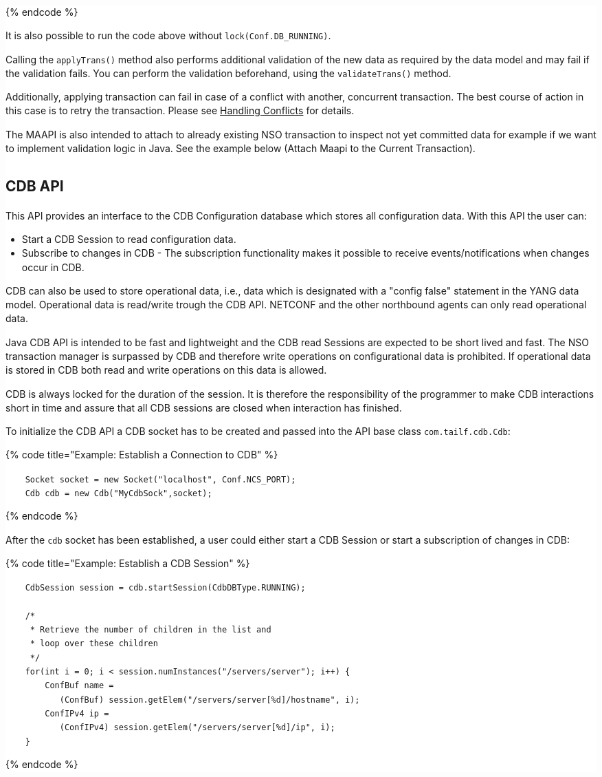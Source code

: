 ```
```
{% endcode %}

It is also possible to run the code above without `lock(Conf.DB_RUNNING)`.

Calling the `applyTrans()` method also performs additional validation of the new data as required by the data model and may fail if the validation fails. You can perform the validation beforehand, using the `validateTrans()` method.

Additionally, applying transaction can fail in case of a conflict with another, concurrent transaction. The best course of action in this case is to retry the transaction. Please see [Handling Conflicts](../nso-concurrency-model.md#ncs.development.concurrency.handling) for details.

The MAAPI is also intended to attach to already existing NSO transaction to inspect not yet committed data for example if we want to implement validation logic in Java. See the example below (Attach Maapi to the Current Transaction).

## CDB API <a href="#d5e3408" id="d5e3408"></a>

This API provides an interface to the CDB Configuration database which stores all configuration data. With this API the user can:

* Start a CDB Session to read configuration data.
* Subscribe to changes in CDB - The subscription functionality makes it possible to receive events/notifications when changes occur in CDB.

CDB can also be used to store operational data, i.e., data which is designated with a "config false" statement in the YANG data model. Operational data is read/write trough the CDB API. NETCONF and the other northbound agents can only read operational data.

Java CDB API is intended to be fast and lightweight and the CDB read Sessions are expected to be short lived and fast. The NSO transaction manager is surpassed by CDB and therefore write operations on configurational data is prohibited. If operational data is stored in CDB both read and write operations on this data is allowed.

CDB is always locked for the duration of the session. It is therefore the responsibility of the programmer to make CDB interactions short in time and assure that all CDB sessions are closed when interaction has finished.

To initialize the CDB API a CDB socket has to be created and passed into the API base class `com.tailf.cdb.Cdb`:

{% code title="Example: Establish a Connection to CDB" %}
```
    Socket socket = new Socket("localhost", Conf.NCS_PORT);
    Cdb cdb = new Cdb("MyCdbSock",socket);
```
{% endcode %}

After the `cdb` socket has been established, a user could either start a CDB Session or start a subscription of changes in CDB:

{% code title="Example: Establish a CDB Session" %}
```
    CdbSession session = cdb.startSession(CdbDBType.RUNNING);

    /*
     * Retrieve the number of children in the list and
     * loop over these children
     */
    for(int i = 0; i < session.numInstances("/servers/server"); i++) {
        ConfBuf name =
           (ConfBuf) session.getElem("/servers/server[%d]/hostname", i);
        ConfIPv4 ip =
           (ConfIPv4) session.getElem("/servers/server[%d]/ip", i);
    }
```
{% endcode %}
